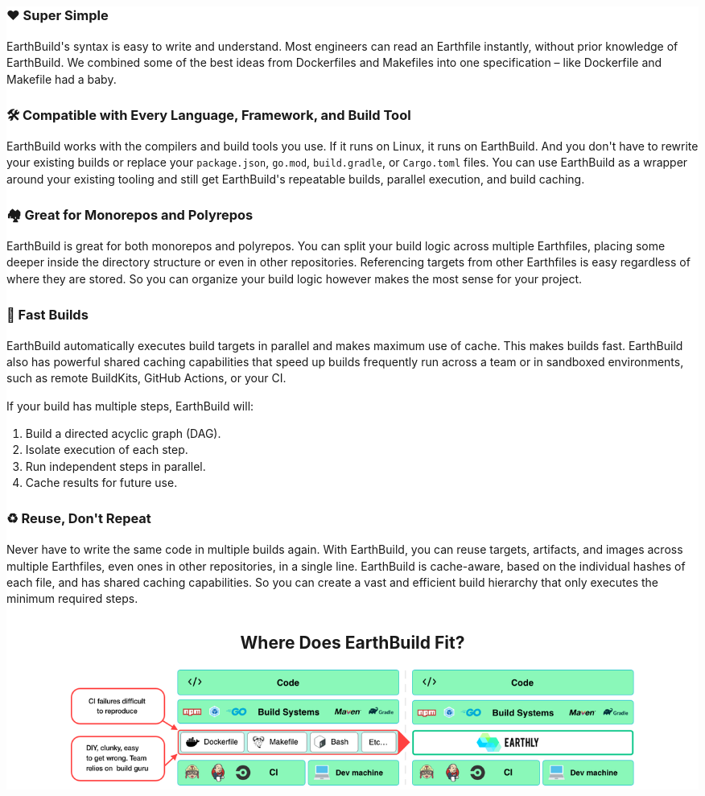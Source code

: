 
### ❤️ Super Simple

EarthBuild's syntax is easy to write and understand. Most engineers can read an Earthfile instantly, without prior knowledge of EarthBuild. We combined some of the best ideas from Dockerfiles and Makefiles into one specification – like Dockerfile and Makefile had a baby.


### 🛠 Compatible with Every Language, Framework, and Build Tool

EarthBuild works with the compilers and build tools you use. If it runs on Linux, it runs on EarthBuild. And you don't have to rewrite your existing builds or replace your `package.json`, `go.mod`, `build.gradle`, or `Cargo.toml` files. You can use EarthBuild as a wrapper around your existing tooling and still get EarthBuild's repeatable builds, parallel execution, and build caching.


### 🏘 Great for Monorepos and Polyrepos

EarthBuild is great for both monorepos and polyrepos. You can split your build logic across multiple Earthfiles, placing some deeper inside the directory structure or even in other repositories. Referencing targets from other Earthfiles is easy regardless of where they are stored. So you can organize your build logic however makes the most sense for your project.


### 💨 Fast Builds

EarthBuild automatically executes build targets in parallel and makes maximum use of cache. This makes builds fast. EarthBuild also has powerful shared caching capabilities that speed up builds frequently run across a team or in sandboxed environments, such as remote BuildKits, GitHub Actions, or your CI.

If your build has multiple steps, EarthBuild will:
1. Build a directed acyclic graph (DAG).
2. Isolate execution of each step.
3. Run independent steps in parallel.
4. Cache results for future use.


### ♻️ Reuse, Don't Repeat

Never have to write the same code in multiple builds again. With EarthBuild, you can reuse targets, artifacts, and images across multiple Earthfiles, even ones in other repositories, in a single line. EarthBuild is cache-aware, based on the individual hashes of each file, and has shared caching capabilities. So you can create a vast and efficient build hierarchy that only executes the minimum required steps.


<h2 align="center">Where Does EarthBuild Fit?</h2>

<div align="center"><img src="docs/img/integration-diagram-v2.png" alt="EarthBuild fits between language-specific tooling and the CI" width="700px" /></div>
